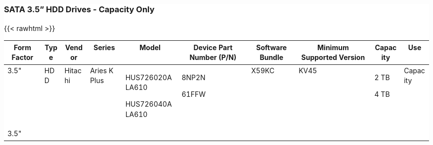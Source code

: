 ### SATA 3.5” HDD Drives - Capacity Only

{{< rawhtml >}}
<table>
<colgroup>
<col>
</colgroup>
<colgroup>
<col>
</colgroup>
<colgroup>
<col>
</colgroup>
<colgroup>
<col>
</colgroup>
<colgroup>
<col>
</colgroup>
<colgroup>
<col>
</colgroup>
<colgroup>
<col>
</colgroup>
<colgroup>
<col>
</colgroup>
<colgroup>
<col>
</colgroup>
<colgroup>
<col>
</colgroup>
<thead>
<tr>
    <th colspan="1" rowspan="1">Form Factor</th>
    <th colspan="1" rowspan="1">Type</th>
    <th colspan="1" rowspan="1">Vendor</th>
    <th colspan="1" rowspan="1">Series</th>
    <th colspan="1" rowspan="1">Model</th>
    <th colspan="1" rowspan="1">Device Part Number (P/N)</th>
    <th colspan="1" rowspan="1">Software Bundle</th>
    <th colspan="1" rowspan="1">Minimum Supported Version</th>
    <th colspan="1" rowspan="1">Capacity</th>
    <th colspan="1" rowspan="1">Use</th>
</tr>
</thead>
<tbody>
<tr>
    <td colspan="1" rowspan="1">3.5"</td>
    <td colspan="1" rowspan="1">HDD</td>
    <td colspan="1" rowspan="1">Hitachi</td>
    <td colspan="1" rowspan="1">Aries K Plus</td>
    <td colspan="1" rowspan="1"> <p>HUS726020ALA610</p> <p>HUS726040ALA610</p> </td>
    <td colspan="1" rowspan="1"> <p>8NP2N</p> <p>61FFW</p> </td>
    <td colspan="1" rowspan="1">X59KC</td>
    <td colspan="1" rowspan="1">KV45</td>
    <td colspan="1" rowspan="1"> <p>2 TB</p> <p>4 TB</p> </td>
    <td colspan="1" rowspan="1">Capacity</td>
</tr>
<tr>
    <td colspan="1" rowspan="1">3.5"</td>